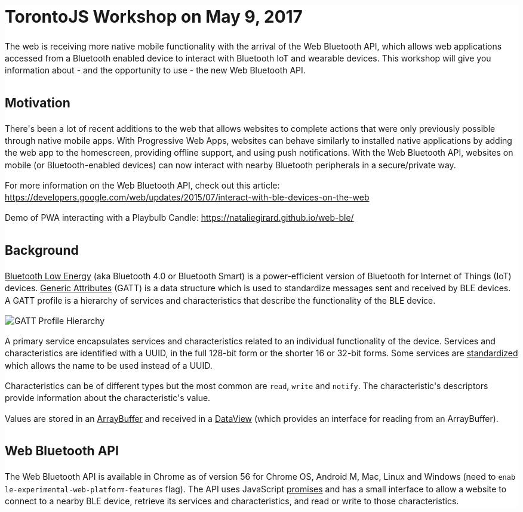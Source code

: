 # TorontoJS Workshop on May 9, 2017
The web is receiving more native mobile functionality with the arrival of the Web Bluetooth API, which allows web applications accessed from a Bluetooth enabled device to interact with Bluetooth IoT and wearable devices. This workshop will give you information about - and the opportunity to use - the new Web Bluetooth API.

## Motivation
There's been a lot of recent additions to the web that allows websites to complete actions that were only previously possible through native mobile apps. With Progressive Web Apps, websites can behave similarly to installed native applications by adding the web app to the homescreen, providing offline support, and using push notifications. With the Web Bluetooth API, websites on mobile (or Bluetooth-enabled devices) can now interact with nearby Bluetooth peripherals in a secure/private way.

For more information on the Web Bluetooth API, check out this article: https://developers.google.com/web/updates/2015/07/interact-with-ble-devices-on-the-web

Demo of PWA interacting with a Playbulb Candle:
https://nataliegirard.github.io/web-ble/


## Background
[Bluetooth Low Energy](https://www.bluetooth.com/what-is-bluetooth-technology/how-it-works/low-energy) (aka Bluetooth 4.0 or Bluetooth Smart) is a power-efficient version of Bluetooth for Internet of Things (IoT) devices. [Generic Attributes](https://www.bluetooth.com/specifications/generic-attributes-overview) (GATT) is a data structure which is used to standardize messages sent and received by BLE devices. A GATT profile is a hierarchy of services and characteristics that describe the functionality of the BLE device.

![GATT Profile Hierarchy](https://www.bluetooth.com/~/media/images/page-content/gatt%20profile%20hierarchy.ashx?la=en&hash=5809F05343EB927D9E9680E4CA70556B4ED69A67)

A primary service encapsulates services and characteristics related to an individual functionality of the device. Services and characteristics are identified with a UUID, in the full 128-bit form or the shorter 16 or 32-bit forms. Some services are [standardized](https://www.bluetooth.com/specifications/gatt/services) which allows the name to be used instead of a UUID.

Characteristics can be of different types but the most common are `read`, `write` and `notify`. The characteristic's descriptors provide information about the characteristic's value.

Values are stored in an [ArrayBuffer](https://developer.mozilla.org/en/docs/Web/JavaScript/Reference/Global_Objects/ArrayBuffer) and received in a [DataView](https://developer.mozilla.org/en-US/docs/Web/JavaScript/Reference/Global_Objects/DataView) (which provides an interface for reading from an ArrayBuffer).

## Web Bluetooth API
The Web Bluetooth API is available in Chrome as of version 56 for Chrome OS, Android M, Mac, Linux and Windows (need to `enable-experimental-web-platform-features` flag). The API uses JavaScript [promises](https://developer.mozilla.org/docs/Web/JavaScript/Reference/Global_Objects/Promise) and has a small interface to allow a website to connect to a nearby BLE device, retrieve its services and characteristics, and read or write to those characteristics.
